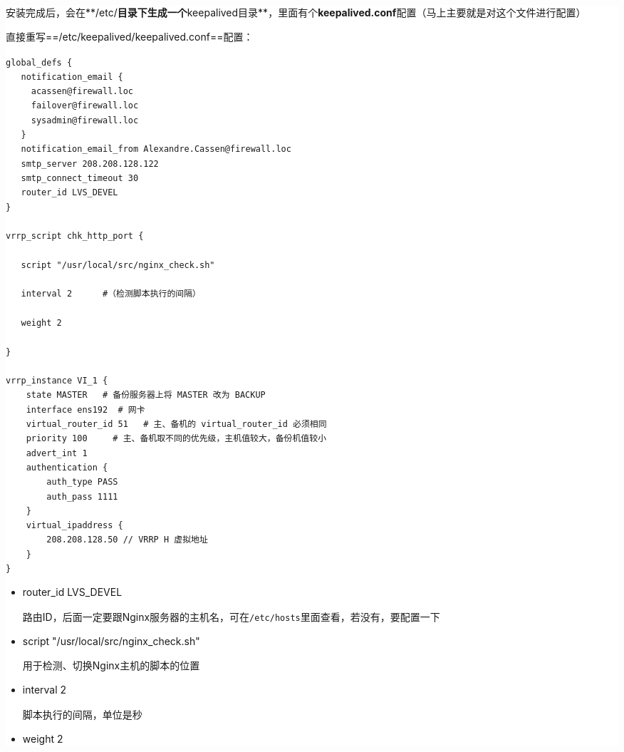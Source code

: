 安装完成后，会在**/etc/**目录下生成一个**keepalived目录**，里面有个**keepalived.conf**配置（马上主要就是对这个文件进行配置）

直接重写==/etc/keepalived/keepalived.conf==配置：

```shell
global_defs { 
   notification_email { 
     acassen@firewall.loc 
     failover@firewall.loc 
     sysadmin@firewall.loc 
   } 
   notification_email_from Alexandre.Cassen@firewall.loc 
   smtp_server 208.208.128.122
   smtp_connect_timeout 30 
   router_id LVS_DEVEL 
} 
  
vrrp_script chk_http_port { 
  
   script "/usr/local/src/nginx_check.sh" 
   
   interval 2      #（检测脚本执行的间隔） 
  
   weight 2 
  
} 
  
vrrp_instance VI_1 {     
	state MASTER   # 备份服务器上将 MASTER 改为 BACKUP       
	interface ens192  # 网卡     
	virtual_router_id 51   # 主、备机的 virtual_router_id 必须相同     
	priority 100     # 主、备机取不同的优先级，主机值较大，备份机值较小 
    advert_int 1 
    authentication { 
        auth_type PASS 
        auth_pass 1111 
    } 
    virtual_ipaddress {         
		208.208.128.50 // VRRP H 虚拟地址 
    } 
}
```

- router_id LVS_DEVEL

  路由ID，后面一定要跟Nginx服务器的主机名，可在`/etc/hosts`里面查看，若没有，要配置一下

- script "/usr/local/src/nginx_check.sh"

  用于检测、切换Nginx主机的脚本的位置

- interval 2

  脚本执行的间隔，单位是秒

- weight 2
